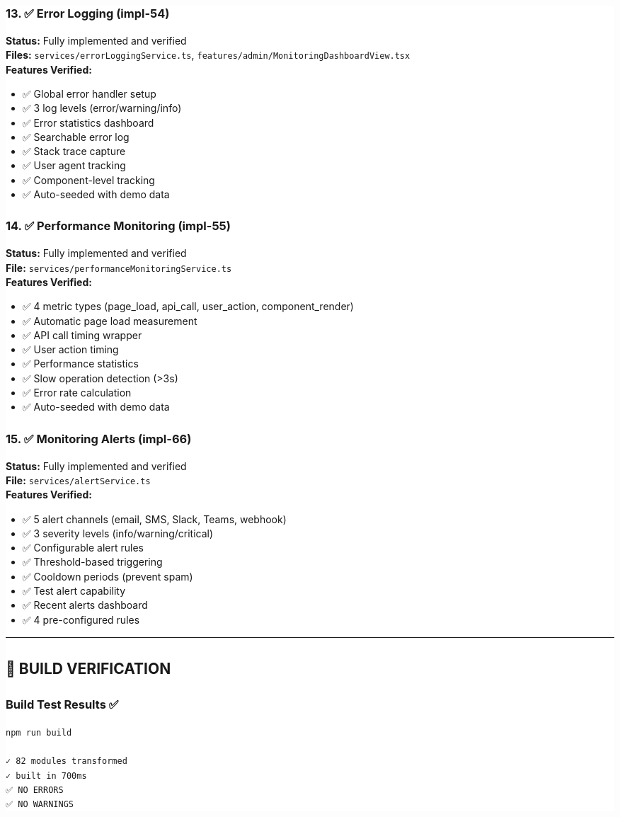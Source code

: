 ### 13. ✅ Error Logging (impl-54)
**Status:** Fully implemented and verified  
**Files:** `services/errorLoggingService.ts`, `features/admin/MonitoringDashboardView.tsx`  
**Features Verified:**
- ✅ Global error handler setup
- ✅ 3 log levels (error/warning/info)
- ✅ Error statistics dashboard
- ✅ Searchable error log
- ✅ Stack trace capture
- ✅ User agent tracking
- ✅ Component-level tracking
- ✅ Auto-seeded with demo data

### 14. ✅ Performance Monitoring (impl-55)
**Status:** Fully implemented and verified  
**File:** `services/performanceMonitoringService.ts`  
**Features Verified:**
- ✅ 4 metric types (page_load, api_call, user_action, component_render)
- ✅ Automatic page load measurement
- ✅ API call timing wrapper
- ✅ User action timing
- ✅ Performance statistics
- ✅ Slow operation detection (>3s)
- ✅ Error rate calculation
- ✅ Auto-seeded with demo data

### 15. ✅ Monitoring Alerts (impl-66)
**Status:** Fully implemented and verified  
**File:** `services/alertService.ts`  
**Features Verified:**
- ✅ 5 alert channels (email, SMS, Slack, Teams, webhook)
- ✅ 3 severity levels (info/warning/critical)
- ✅ Configurable alert rules
- ✅ Threshold-based triggering
- ✅ Cooldown periods (prevent spam)
- ✅ Test alert capability
- ✅ Recent alerts dashboard
- ✅ 4 pre-configured rules

---

## 🔧 BUILD VERIFICATION

### Build Test Results ✅
```
npm run build

✓ 82 modules transformed
✓ built in 700ms
✅ NO ERRORS
✅ NO WARNINGS
```
